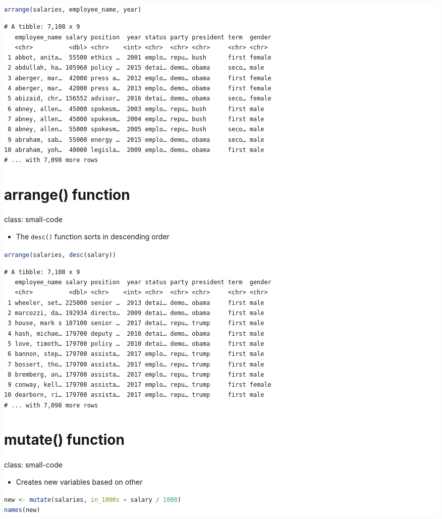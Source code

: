 ```r
arrange(salaries, employee_name, year)
```

```
# A tibble: 7,108 x 9
   employee_name salary position  year status party president term  gender
   <chr>          <dbl> <chr>    <int> <chr>  <chr> <chr>     <chr> <chr> 
 1 abbot, anita…  55500 ethics …  2001 emplo… repu… bush      first female
 2 abdullah, ha… 105960 policy …  2015 detai… demo… obama     seco… male  
 3 aberger, mar…  42000 press a…  2012 emplo… demo… obama     first female
 4 aberger, mar…  42000 press a…  2013 emplo… demo… obama     first female
 5 abizaid, chr… 156552 advisor…  2016 detai… demo… obama     seco… female
 6 abney, allen…  45000 spokesm…  2003 emplo… repu… bush      first male  
 7 abney, allen…  45000 spokesm…  2004 emplo… repu… bush      first male  
 8 abney, allen…  55000 spokesm…  2005 emplo… repu… bush      seco… male  
 9 abraham, sab…  55000 energy …  2015 emplo… demo… obama     seco… male  
10 abraham, yoh…  40000 legisla…  2009 emplo… demo… obama     first male  
# ... with 7,098 more rows
```

arrange() function
========================================================
class: small-code
- The `desc()` function sorts in descending order

```r
arrange(salaries, desc(salary))
```

```
# A tibble: 7,108 x 9
   employee_name salary position  year status party president term  gender
   <chr>          <dbl> <chr>    <int> <chr>  <chr> <chr>     <chr> <chr> 
 1 wheeler, set… 225000 senior …  2013 detai… demo… obama     first male  
 2 marcozzi, da… 192934 directo…  2009 detai… demo… obama     first male  
 3 house, mark s 187100 senior …  2017 detai… repu… trump     first male  
 4 hash, michae… 179700 deputy …  2010 detai… demo… obama     first male  
 5 love, timoth… 179700 policy …  2010 detai… demo… obama     first male  
 6 bannon, step… 179700 assista…  2017 emplo… repu… trump     first male  
 7 bossert, tho… 179700 assista…  2017 emplo… repu… trump     first male  
 8 bremberg, an… 179700 assista…  2017 emplo… repu… trump     first male  
 9 conway, kell… 179700 assista…  2017 emplo… repu… trump     first female
10 dearborn, ri… 179700 assista…  2017 emplo… repu… trump     first male  
# ... with 7,098 more rows
```


mutate() function
========================================================
class: small-code
- Creates new variables based on other

```r
new <- mutate(salaries, in_1000s = salary / 1000)
names(new)
```
